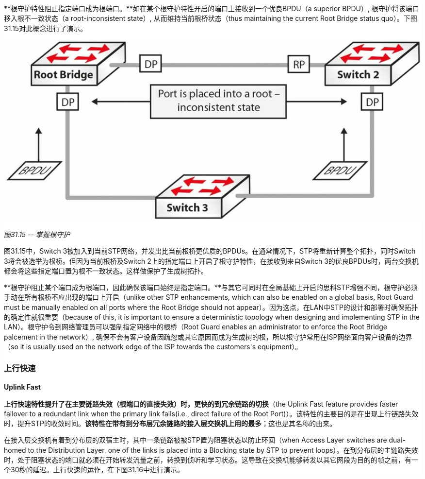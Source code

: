 **根守护特性阻止指定端口成为根端口。**如在某个根守护特性开启的端口上接收到一个优良BPDU（a superior BPDU）, 根守护将该端口移入根不一致状态（a root-inconsistent state）, 从而维持当前根桥状态（thus maintaining the current Root Bridge status quo）。下图31.15对此概念进行了演示。

![掌握根守护](images/3115.png)

*图31.15 -- 掌握根守护*

图31.15中，Switch 3被加入到当前STP网络，并发出比当前根桥更优质的BPDUs。在通常情况下，STP将重新计算整个拓扑，同时Switch 3将会被选举为根桥。但因为当前根桥及Switch 2上的指定端口上开启了根守护特性，在接收到来自Switch 3的优良BPDUs时，两台交换机都会将这些指定端口置为根不一致状态。这样做保护了生成树拓扑。

**根守护阻止某个端口成为根端口，因此确保该端口始终是指定端口。**与其它可同时在全局基础上开启的思科STP增强不同，根守护必须手动在所有根桥不应出现的端口上开启（unlike other STP enhancements, which can also be enabled on a global basis, Root Guard must be manually enabled on all ports where the Root Bridge should not appear）。因为这点，在LAN中STP的设计和部署时确保拓扑的确定性就很重要（because of this, it is important to ensure a deterministic topology when designing and implementing STP in the LAN）。根守护令到网络管理员可以强制指定网络中的根桥（Root Guard enables an administrator to enforce the Root Bridge palcement in the network）, 确保不会有客户设备因疏忽或其它原因而成为生成树的根，所以根守护常用在ISP网络面向客户设备的边界（so it is usually used on the network edge of the ISP towards the customers's equipment）。

### 上行快速

**Uplink Fast**

**上行快速特性提升了在主要链路失效（根端口的直接失效）时，更快的到冗余链路的切换**（the Uplink Fast feature provides faster failover to a redundant link when the primary link fails(i.e., direct failure of the Root Port)）。该特性的主要目的是在出现上行链路失效时，提升STP的收敛时间。**该特性在带有到分布层冗余链路的接入层交换机上用的最多**；这也是其名称的由来。

在接入层交换机有着到分布层的双宿主时，其中一条链路被被STP置为阻塞状态以防止环回（when Access Layer switches are dual-homed to the Distribution Layer, one of the links is placed into a Blocking state by STP to prevent loops）。在到分布层的主链路失效时，处于阻塞状态的端口就必须在开始转发流量之前，转换到侦听和学习状态。这导致在交换机能够转发以其它网段为目的的帧之前，有一个30秒的延迟。上行快速的运作，在下图31.16中进行演示。
